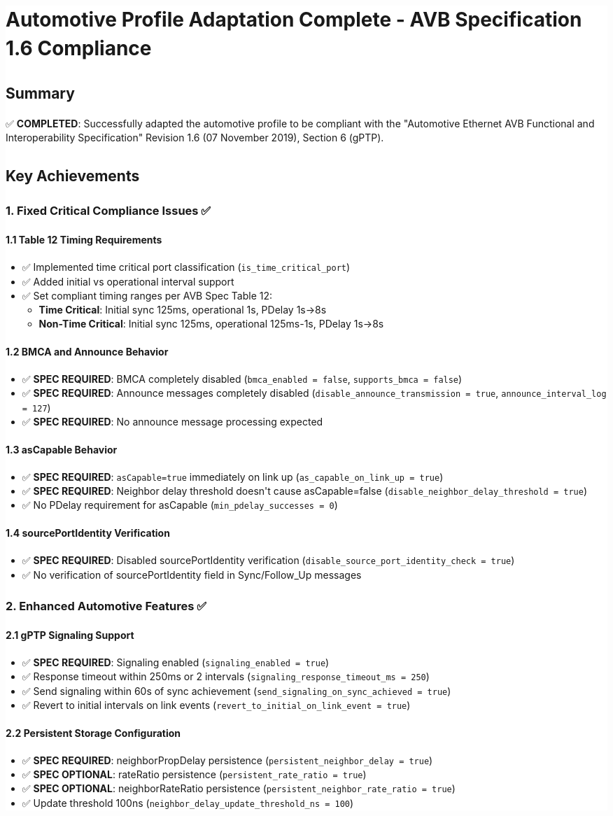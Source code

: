 # Automotive Profile Adaptation Complete - AVB Specification 1.6 Compliance

## Summary

✅ **COMPLETED**: Successfully adapted the automotive profile to be compliant with the "Automotive Ethernet AVB Functional and Interoperability Specification" Revision 1.6 (07 November 2019), Section 6 (gPTP).

## Key Achievements

### 1. Fixed Critical Compliance Issues ✅

#### 1.1 Table 12 Timing Requirements
- ✅ Implemented time critical port classification (`is_time_critical_port`)
- ✅ Added initial vs operational interval support
- ✅ Set compliant timing ranges per AVB Spec Table 12:
  - **Time Critical**: Initial sync 125ms, operational 1s, PDelay 1s→8s
  - **Non-Time Critical**: Initial sync 125ms, operational 125ms-1s, PDelay 1s→8s

#### 1.2 BMCA and Announce Behavior
- ✅ **SPEC REQUIRED**: BMCA completely disabled (`bmca_enabled = false`, `supports_bmca = false`)
- ✅ **SPEC REQUIRED**: Announce messages completely disabled (`disable_announce_transmission = true`, `announce_interval_log = 127`)
- ✅ **SPEC REQUIRED**: No announce message processing expected

#### 1.3 asCapable Behavior
- ✅ **SPEC REQUIRED**: `asCapable=true` immediately on link up (`as_capable_on_link_up = true`)
- ✅ **SPEC REQUIRED**: Neighbor delay threshold doesn't cause asCapable=false (`disable_neighbor_delay_threshold = true`)
- ✅ No PDelay requirement for asCapable (`min_pdelay_successes = 0`)

#### 1.4 sourcePortIdentity Verification
- ✅ **SPEC REQUIRED**: Disabled sourcePortIdentity verification (`disable_source_port_identity_check = true`)
- ✅ No verification of sourcePortIdentity field in Sync/Follow_Up messages

### 2. Enhanced Automotive Features ✅

#### 2.1 gPTP Signaling Support
- ✅ **SPEC REQUIRED**: Signaling enabled (`signaling_enabled = true`)
- ✅ Response timeout within 250ms or 2 intervals (`signaling_response_timeout_ms = 250`)
- ✅ Send signaling within 60s of sync achievement (`send_signaling_on_sync_achieved = true`)
- ✅ Revert to initial intervals on link events (`revert_to_initial_on_link_event = true`)

#### 2.2 Persistent Storage Configuration
- ✅ **SPEC REQUIRED**: neighborPropDelay persistence (`persistent_neighbor_delay = true`)
- ✅ **SPEC OPTIONAL**: rateRatio persistence (`persistent_rate_ratio = true`)
- ✅ **SPEC OPTIONAL**: neighborRateRatio persistence (`persistent_neighbor_rate_ratio = true`)
- ✅ Update threshold 100ns (`neighbor_delay_update_threshold_ns = 100`)
